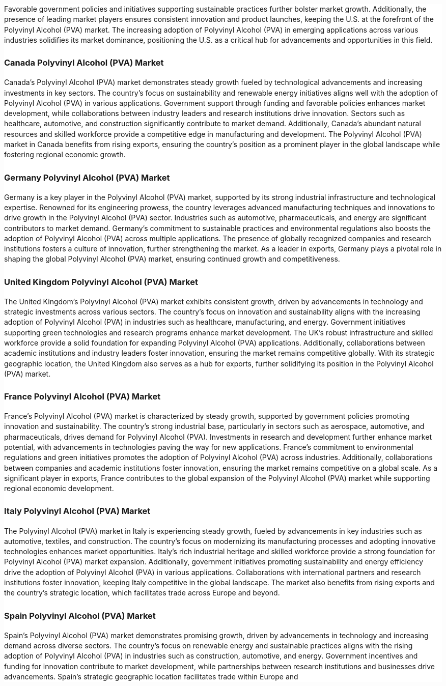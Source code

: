 Favorable government policies and initiatives supporting sustainable practices further bolster market growth. Additionally, the presence of leading market players ensures consistent innovation and product launches, keeping the U.S. at the forefront of the Polyvinyl Alcohol (PVA) market. The increasing adoption of Polyvinyl Alcohol (PVA) in emerging applications across various industries solidifies its market dominance, positioning the U.S. as a critical hub for advancements and opportunities in this field.</p><h3>Canada Polyvinyl Alcohol (PVA) Market</h3><p>Canada&rsquo;s Polyvinyl Alcohol (PVA) market demonstrates steady growth fueled by technological advancements and increasing investments in key sectors. The country&rsquo;s focus on sustainability and renewable energy initiatives aligns well with the adoption of Polyvinyl Alcohol (PVA) in various applications. Government support through funding and favorable policies enhances market development, while collaborations between industry leaders and research institutions drive innovation. Sectors such as healthcare, automotive, and construction significantly contribute to market demand. Additionally, Canada&rsquo;s abundant natural resources and skilled workforce provide a competitive edge in manufacturing and development. The Polyvinyl Alcohol (PVA) market in Canada benefits from rising exports, ensuring the country&rsquo;s position as a prominent player in the global landscape while fostering regional economic growth.</p><h3>Germany Polyvinyl Alcohol (PVA) Market</h3><p>Germany is a key player in the Polyvinyl Alcohol (PVA) market, supported by its strong industrial infrastructure and technological expertise. Renowned for its engineering prowess, the country leverages advanced manufacturing techniques and innovations to drive growth in the Polyvinyl Alcohol (PVA) sector. Industries such as automotive, pharmaceuticals, and energy are significant contributors to market demand. Germany&rsquo;s commitment to sustainable practices and environmental regulations also boosts the adoption of Polyvinyl Alcohol (PVA) across multiple applications. The presence of globally recognized companies and research institutions fosters a culture of innovation, further strengthening the market. As a leader in exports, Germany plays a pivotal role in shaping the global Polyvinyl Alcohol (PVA) market, ensuring continued growth and competitiveness.</p><h3>United Kingdom Polyvinyl Alcohol (PVA) Market</h3><p>The United Kingdom&rsquo;s Polyvinyl Alcohol (PVA) market exhibits consistent growth, driven by advancements in technology and strategic investments across various sectors. The country&rsquo;s focus on innovation and sustainability aligns with the increasing adoption of Polyvinyl Alcohol (PVA) in industries such as healthcare, manufacturing, and energy. Government initiatives supporting green technologies and research programs enhance market development. The UK&rsquo;s robust infrastructure and skilled workforce provide a solid foundation for expanding Polyvinyl Alcohol (PVA) applications. Additionally, collaborations between academic institutions and industry leaders foster innovation, ensuring the market remains competitive globally. With its strategic geographic location, the United Kingdom also serves as a hub for exports, further solidifying its position in the Polyvinyl Alcohol (PVA) market.</p><h3>France Polyvinyl Alcohol (PVA) Market</h3><p>France&rsquo;s Polyvinyl Alcohol (PVA) market is characterized by steady growth, supported by government policies promoting innovation and sustainability. The country&rsquo;s strong industrial base, particularly in sectors such as aerospace, automotive, and pharmaceuticals, drives demand for Polyvinyl Alcohol (PVA). Investments in research and development further enhance market potential, with advancements in technologies paving the way for new applications. France&rsquo;s commitment to environmental regulations and green initiatives promotes the adoption of Polyvinyl Alcohol (PVA) across industries. Additionally, collaborations between companies and academic institutions foster innovation, ensuring the market remains competitive on a global scale. As a significant player in exports, France contributes to the global expansion of the Polyvinyl Alcohol (PVA) market while supporting regional economic development.</p><h3>Italy Polyvinyl Alcohol (PVA) Market</h3><p>The Polyvinyl Alcohol (PVA) market in Italy is experiencing steady growth, fueled by advancements in key industries such as automotive, textiles, and construction. The country&rsquo;s focus on modernizing its manufacturing processes and adopting innovative technologies enhances market opportunities. Italy&rsquo;s rich industrial heritage and skilled workforce provide a strong foundation for Polyvinyl Alcohol (PVA) market expansion. Additionally, government initiatives promoting sustainability and energy efficiency drive the adoption of Polyvinyl Alcohol (PVA) in various applications. Collaborations with international partners and research institutions foster innovation, keeping Italy competitive in the global landscape. The market also benefits from rising exports and the country&rsquo;s strategic location, which facilitates trade across Europe and beyond.</p><h3>Spain Polyvinyl Alcohol (PVA) Market</h3><p>Spain&rsquo;s Polyvinyl Alcohol (PVA) market demonstrates promising growth, driven by advancements in technology and increasing demand across diverse sectors. The country&rsquo;s focus on renewable energy and sustainable practices aligns with the rising adoption of Polyvinyl Alcohol (PVA) in industries such as construction, automotive, and energy. Government incentives and funding for innovation contribute to market development, while partnerships between research institutions and businesses drive advancements. Spain&rsquo;s strategic geographic location facilitates trade within Europe and